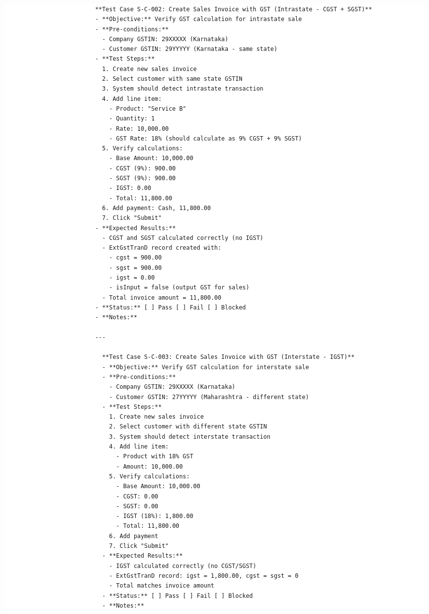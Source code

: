                               **Test Case S-C-002: Create Sales Invoice with GST (Intrastate - CGST + SGST)**
                              - **Objective:** Verify GST calculation for intrastate sale
                              - **Pre-conditions:**
                                - Company GSTIN: 29XXXXX (Karnataka)
                                - Customer GSTIN: 29YYYYY (Karnataka - same state)
                              - **Test Steps:**
                                1. Create new sales invoice
                                2. Select customer with same state GSTIN
                                3. System should detect intrastate transaction
                                4. Add line item:
                                  - Product: "Service B"
                                  - Quantity: 1
                                  - Rate: 10,000.00
                                  - GST Rate: 18% (should calculate as 9% CGST + 9% SGST)
                                5. Verify calculations:
                                  - Base Amount: 10,000.00
                                  - CGST (9%): 900.00
                                  - SGST (9%): 900.00
                                  - IGST: 0.00
                                  - Total: 11,800.00
                                6. Add payment: Cash, 11,800.00
                                7. Click "Submit"
                              - **Expected Results:**
                                - CGST and SGST calculated correctly (no IGST)
                                - ExtGstTranD record created with:
                                  - cgst = 900.00
                                  - sgst = 900.00
                                  - igst = 0.00
                                  - isInput = false (output GST for sales)
                                - Total invoice amount = 11,800.00
                              - **Status:** [ ] Pass [ ] Fail [ ] Blocked
                              - **Notes:**

                              ---

                                **Test Case S-C-003: Create Sales Invoice with GST (Interstate - IGST)**
                                - **Objective:** Verify GST calculation for interstate sale
                                - **Pre-conditions:**
                                  - Company GSTIN: 29XXXXX (Karnataka)
                                  - Customer GSTIN: 27YYYYY (Maharashtra - different state)
                                - **Test Steps:**
                                  1. Create new sales invoice
                                  2. Select customer with different state GSTIN
                                  3. System should detect interstate transaction
                                  4. Add line item:
                                    - Product with 18% GST
                                    - Amount: 10,000.00
                                  5. Verify calculations:
                                    - Base Amount: 10,000.00
                                    - CGST: 0.00
                                    - SGST: 0.00
                                    - IGST (18%): 1,800.00
                                    - Total: 11,800.00
                                  6. Add payment
                                  7. Click "Submit"
                                - **Expected Results:**
                                  - IGST calculated correctly (no CGST/SGST)
                                  - ExtGstTranD record: igst = 1,800.00, cgst = sgst = 0
                                  - Total matches invoice amount
                                - **Status:** [ ] Pass [ ] Fail [ ] Blocked
                                - **Notes:**
